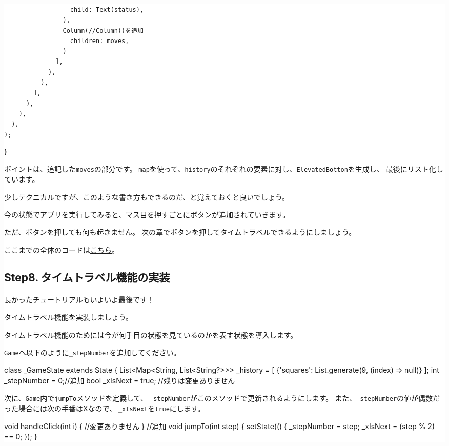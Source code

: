                       child: Text(status),
                    ),
                    Column(//Column()を追加
                      children: moves,
                    )
                  ],
                ),
              ),
            ],
          ),
        ),
      ),
    );
  }

ポイントは、追記した`moves`の部分です。
`map`を使って、`history`のそれぞれの要素に対し、`ElevatedBotton`を生成し、
最後にリスト化しています。

少しテクニカルですが、このような書き方もできるのだ、と覚えておくと良いでしょう。

今の状態でアプリを実行してみると、マス目を押すごとにボタンが追加されていきます。

ただ、ボタンを押しても何も起きません。
次の章でボタンを押してタイムトラベルできるようにしましょう。

ここまでの全体のコードは[こちら](https://dartpad.dartlang.org/?id=e210422fe8f00fa58188dc040853e6d3)。

## Step8. タイムトラベル機能の実装

長かったチュートリアルもいよいよ最後です！

タイムトラベル機能を実装しましょう。

タイムトラベル機能のためには今が何手目の状態を見ているのかを表す状態を導入します。

`Game`へ以下のように`_stepNumber`を追加してください。

class _GameState extends State<Game> {
  List<Map<String, List<String?>>> _history = [
    {'squares': List.generate(9, (index) => null)}
  ];
  int _stepNumber = 0;//追加
  bool _xIsNext = true;
//残りは変更ありません

次に、`Game`内で`jumpTo`メソッドを定義して、
`_stepNumber`がこのメソッドで更新されるようにします。
また、`_stepNumber`の値が偶数だった場合には次の手番はXなので、
`_xIsNext`を`true`にします。

 void handleClick(int i) {
//変更ありません
  }
//追加
  void jumpTo(int step) {
    setState(() {
      _stepNumber = step;
      _xIsNext = (step % 2) == 0;
    });
  }
